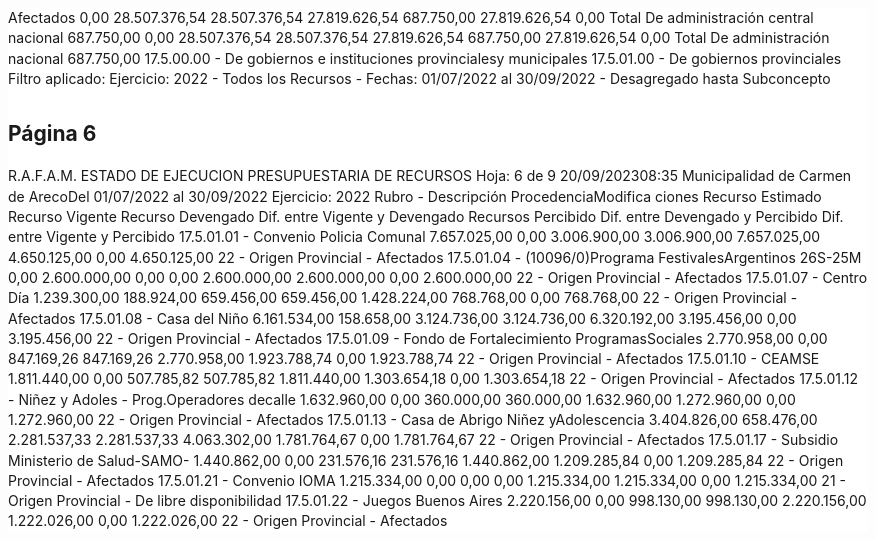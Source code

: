 Afectados
0,00 28.507.376,54 28.507.376,54 27.819.626,54 687.750,00 27.819.626,54 0,00 Total De administración central nacional 687.750,00
0,00 28.507.376,54 28.507.376,54 27.819.626,54 687.750,00 27.819.626,54 0,00 Total De administración nacional 687.750,00
17.5.00.00 - De gobiernos e instituciones provincialesy municipales
17.5.01.00 - De gobiernos provinciales
Filtro aplicado: Ejercicio: 2022 - Todos los Recursos  -  Fechas: 01/07/2022 al 30/09/2022 - Desagregado hasta Subconcepto

## Página 6

R.A.F.A.M.
ESTADO DE EJECUCION PRESUPUESTARIA DE RECURSOS Hoja: 6 de 9
20/09/202308:35
Municipalidad de
Carmen de ArecoDel 01/07/2022 al 30/09/2022
Ejercicio: 2022
Rubro - Descripción ProcedenciaModifica 
ciones Recurso 
Estimado Recurso 
Vigente Recurso 
Devengado Dif. entre 
Vigente y 
Devengado Recursos 
Percibido Dif. entre 
Devengado y 
Percibido Dif. entre 
Vigente y 
Percibido 
17.5.01.01 - Convenio Policia Comunal 7.657.025,00 0,00 3.006.900,00 3.006.900,00 7.657.025,00 4.650.125,00 0,00 4.650.125,00 22 - Origen Provincial -
Afectados
17.5.01.04 - (10096/0)Programa FestivalesArgentinos 26S-25M 0,00 2.600.000,00 0,00 0,00 2.600.000,00 2.600.000,00 0,00 2.600.000,00 22 - Origen Provincial -
Afectados
17.5.01.07 - Centro Día 1.239.300,00 188.924,00 659.456,00 659.456,00 1.428.224,00 768.768,00 0,00 768.768,00 22 - Origen Provincial -
Afectados
17.5.01.08 - Casa del Niño 6.161.534,00 158.658,00 3.124.736,00 3.124.736,00 6.320.192,00 3.195.456,00 0,00 3.195.456,00 22 - Origen Provincial -
Afectados
17.5.01.09 - Fondo de Fortalecimiento ProgramasSociales 2.770.958,00 0,00 847.169,26 847.169,26 2.770.958,00 1.923.788,74 0,00 1.923.788,74 22 - Origen Provincial -
Afectados
17.5.01.10 - CEAMSE 1.811.440,00 0,00 507.785,82 507.785,82 1.811.440,00 1.303.654,18 0,00 1.303.654,18 22 - Origen Provincial -
Afectados
17.5.01.12 - Niñez y Adoles - Prog.Operadores decalle 1.632.960,00 0,00 360.000,00 360.000,00 1.632.960,00 1.272.960,00 0,00 1.272.960,00 22 - Origen Provincial -
Afectados
17.5.01.13 - Casa de Abrigo Niñez yAdolescencia 3.404.826,00 658.476,00 2.281.537,33 2.281.537,33 4.063.302,00 1.781.764,67 0,00 1.781.764,67 22 - Origen Provincial -
Afectados
17.5.01.17 - Subsidio Ministerio de Salud-SAMO- 1.440.862,00 0,00 231.576,16 231.576,16 1.440.862,00 1.209.285,84 0,00 1.209.285,84 22 - Origen Provincial -
Afectados
17.5.01.21 - Convenio IOMA 1.215.334,00 0,00 0,00 0,00 1.215.334,00 1.215.334,00 0,00 1.215.334,00 21 - Origen Provincial - De
libre disponibilidad
17.5.01.22 - Juegos Buenos Aires 2.220.156,00 0,00 998.130,00 998.130,00 2.220.156,00 1.222.026,00 0,00 1.222.026,00 22 - Origen Provincial -
Afectados